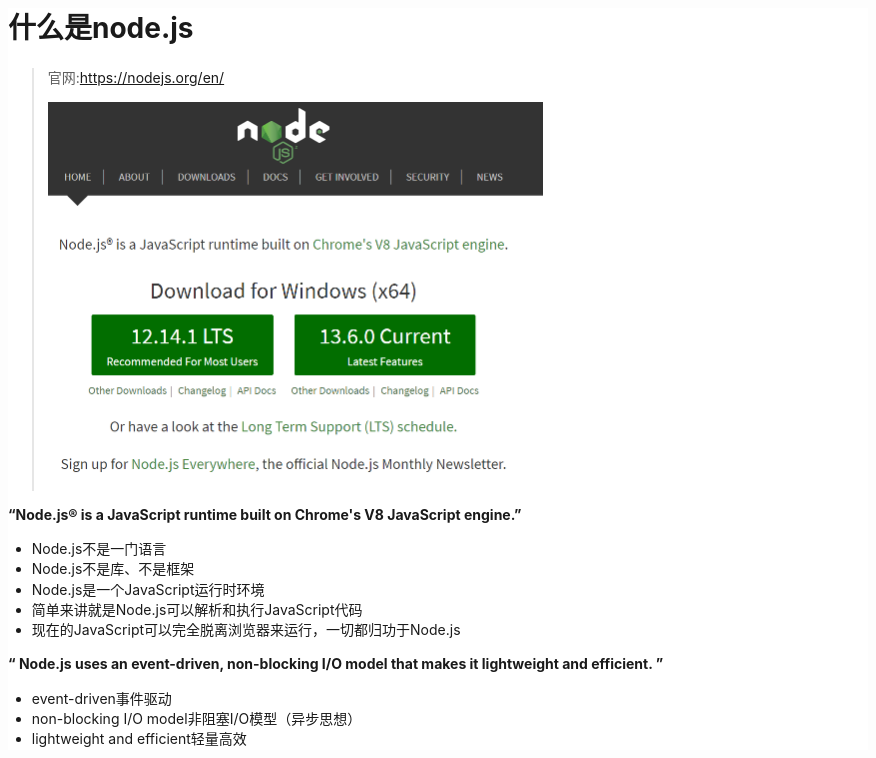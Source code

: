 # 什么是node.js

> 官网:https://nodejs.org/en/
>
> <img src="images/image-20200112160531774.png" alt="image-20200112160531774" style="zoom: 50%;" />

**“Node.js® is a JavaScript runtime built on Chrome's V8 JavaScript engine.”**

- Node.js不是一门语言
- Node.js不是库、不是框架
- Node.js是一个JavaScript运行时环境
- 简单来讲就是Node.js可以解析和执行JavaScript代码
- 现在的JavaScript可以完全脱离浏览器来运行，一切都归功于Node.js

**“ Node.js uses an event-driven, non-blocking I/O model that makes it lightweight and efficient. ”**

- event-driven事件驱动
- non-blocking I/O model非阻塞I/O模型（异步思想）
- lightweight and efficient轻量高效
